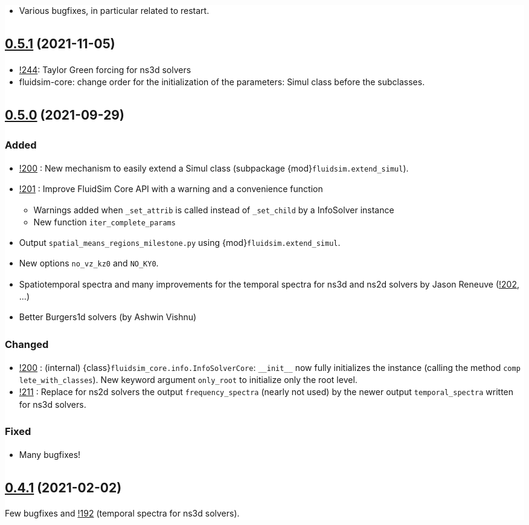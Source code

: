 - Various bugfixes, in particular related to restart.

## [0.5.1] (2021-11-05)

- [!244](https://foss.heptapod.net/fluiddyn/fluidsim/-/merge_requests/244): Taylor
  Green forcing for ns3d solvers
- fluidsim-core: change order for the initialization of the parameters: Simul
  class before the subclasses.

## [0.5.0] (2021-09-29)

### Added

- [!200](https://foss.heptapod.net/fluiddyn/fluidsim/-/merge_requests/200) : New
  mechanism to easily extend a Simul class (subpackage
  {mod}`fluidsim.extend_simul`).

- [!201](https://foss.heptapod.net/fluiddyn/fluidsim/-/merge_requests/201) :
  Improve FluidSim Core API with a warning and a convenience function

  - Warnings added when `_set_attrib` is called instead of `_set_child` by a
    InfoSolver instance
  - New function `iter_complete_params`

- Output `spatial_means_regions_milestone.py` using {mod}`fluidsim.extend_simul`.

- New options `no_vz_kz0` and `NO_KY0`.

- Spatiotemporal spectra and many improvements for the temporal spectra for ns3d
  and ns2d solvers by Jason Reneuve
  ([!202](https://foss.heptapod.net/fluiddyn/fluidsim/-/merge_requests/202), ...)

- Better Burgers1d solvers (by Ashwin Vishnu)

### Changed

- [!200](https://foss.heptapod.net/fluiddyn/fluidsim/-/merge_requests/200) :
  (internal) {class}`fluidsim_core.info.InfoSolverCore`: `__init__` now fully
  initializes the instance (calling the method `complete_with_classes`). New
  keyword argument `only_root` to initialize only the root level.
- [!211](https://foss.heptapod.net/fluiddyn/fluidsim/-/merge_requests/211) :
  Replace for ns2d solvers the output `frequency_spectra` (nearly not used) by the
  newer output `temporal_spectra` written for ns3d solvers.

### Fixed

- Many bugfixes!

## [0.4.1] (2021-02-02)

Few bugfixes and
[!192](https://foss.heptapod.net/fluiddyn/fluidsim/-/merge_requests/192) (temporal
spectra for ns3d solvers).


[0.2.0]: https://foss.heptapod.net/fluiddyn/fluidsim/-/compare/0.1.1...0.2.0
[0.2.1]: https://foss.heptapod.net/fluiddyn/fluidsim/-/compare/0.2.0...0.2.1
[0.2.2]: https://foss.heptapod.net/fluiddyn/fluidsim/-/compare/0.2.1...0.2.2
[0.3.0]: https://foss.heptapod.net/fluiddyn/fluidsim/-/compare/0.2.2...0.3.0
[0.3.1]: https://foss.heptapod.net/fluiddyn/fluidsim/-/compare/0.3.0...0.3.1
[0.3.2]: https://foss.heptapod.net/fluiddyn/fluidsim/-/compare/0.3.1...0.3.2
[0.3.3]: https://foss.heptapod.net/fluiddyn/fluidsim/-/compare/0.3.2...0.3.3
[0.4.0]: https://foss.heptapod.net/fluiddyn/fluidsim/-/compare/0.3.3...0.4.0
[0.4.1]: https://foss.heptapod.net/fluiddyn/fluidsim/-/compare/0.4.0...0.4.1
[0.5.0]: https://foss.heptapod.net/fluiddyn/fluidsim/-/compare/0.4.1...0.5.0
[0.5.1]: https://foss.heptapod.net/fluiddyn/fluidsim/-/compare/0.5.0...0.5.1
[0.6.0]: https://foss.heptapod.net/fluiddyn/fluidsim/-/compare/0.5.1...0.6.0
[0.6.1]: https://foss.heptapod.net/fluiddyn/fluidsim/-/compare/0.6.0...0.6.1
[0.7.0]: https://foss.heptapod.net/fluiddyn/fluidsim/-/compare/0.6.1...0.7.0
[0.7.1]: https://foss.heptapod.net/fluiddyn/fluidsim/-/compare/0.7.0...0.7.1
[0.7.2]: https://foss.heptapod.net/fluiddyn/fluidsim/-/compare/0.7.1...0.7.2
[0.7.3]: https://foss.heptapod.net/fluiddyn/fluidsim/-/compare/0.7.2...0.7.3
[0.7.4]: https://foss.heptapod.net/fluiddyn/fluidsim/-/compare/0.7.3...0.7.4
[0.8.0]: https://foss.heptapod.net/fluiddyn/fluidsim/-/compare/0.7.4...0.8.0
[0.8.1]: https://foss.heptapod.net/fluiddyn/fluidsim/-/compare/0.8.0...0.8.1
[0.8.2]: https://foss.heptapod.net/fluiddyn/fluidsim/-/compare/0.8.1...0.8.2
[0.8.3]: https://foss.heptapod.net/fluiddyn/fluidsim/-/compare/0.8.2...0.8.3
[0.8.4]: https://foss.heptapod.net/fluiddyn/fluidsim/-/compare/0.8.3...0.8.4
[unreleased changes]: https://foss.heptapod.net/fluiddyn/fluidsim/-/compare/0.8.4...branch%2Fdefault